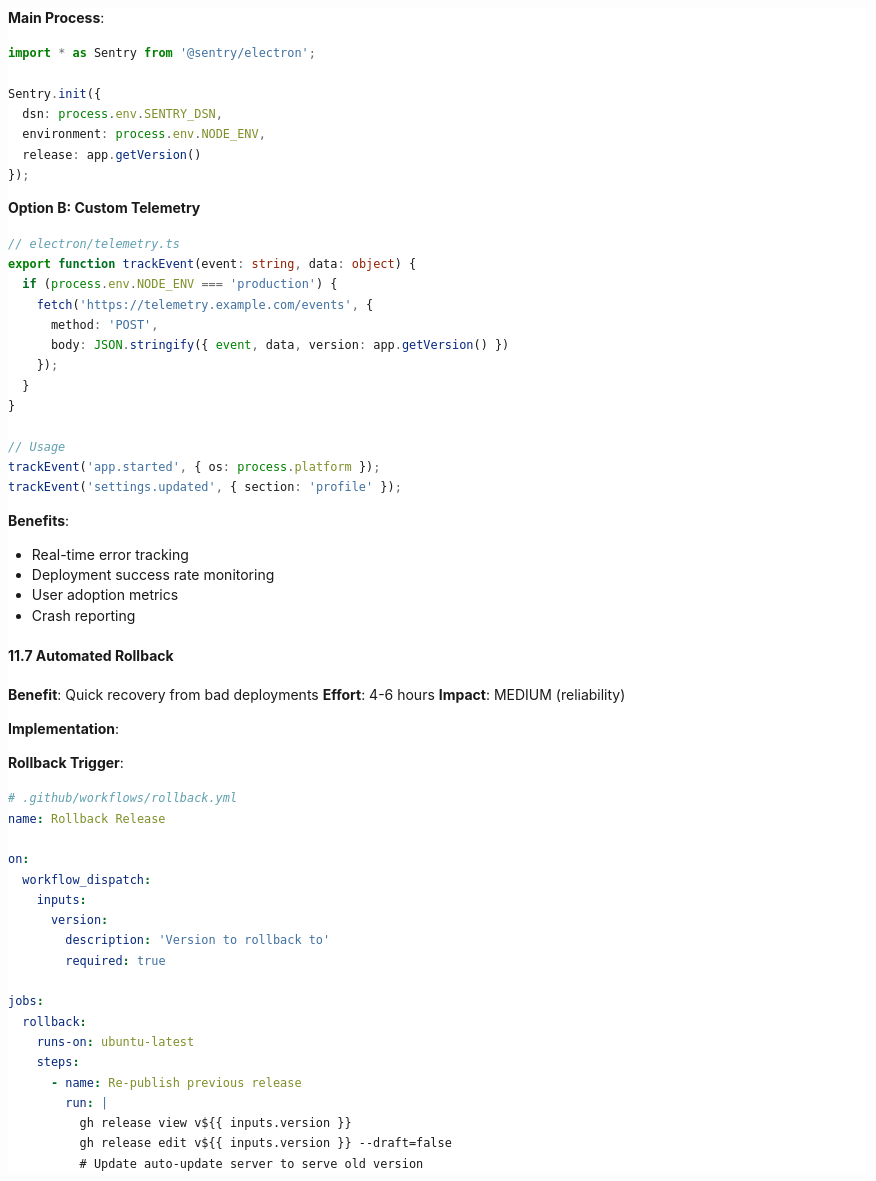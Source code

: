 **Main Process**:
```typescript
import * as Sentry from '@sentry/electron';

Sentry.init({
  dsn: process.env.SENTRY_DSN,
  environment: process.env.NODE_ENV,
  release: app.getVersion()
});
```

**Option B: Custom Telemetry**
```typescript
// electron/telemetry.ts
export function trackEvent(event: string, data: object) {
  if (process.env.NODE_ENV === 'production') {
    fetch('https://telemetry.example.com/events', {
      method: 'POST',
      body: JSON.stringify({ event, data, version: app.getVersion() })
    });
  }
}

// Usage
trackEvent('app.started', { os: process.platform });
trackEvent('settings.updated', { section: 'profile' });
```

**Benefits**:
- Real-time error tracking
- Deployment success rate monitoring
- User adoption metrics
- Crash reporting

#### 11.7 Automated Rollback

**Benefit**: Quick recovery from bad deployments
**Effort**: 4-6 hours
**Impact**: MEDIUM (reliability)

**Implementation**:

**Rollback Trigger**:
```yaml
# .github/workflows/rollback.yml
name: Rollback Release

on:
  workflow_dispatch:
    inputs:
      version:
        description: 'Version to rollback to'
        required: true

jobs:
  rollback:
    runs-on: ubuntu-latest
    steps:
      - name: Re-publish previous release
        run: |
          gh release view v${{ inputs.version }}
          gh release edit v${{ inputs.version }} --draft=false
          # Update auto-update server to serve old version
```
